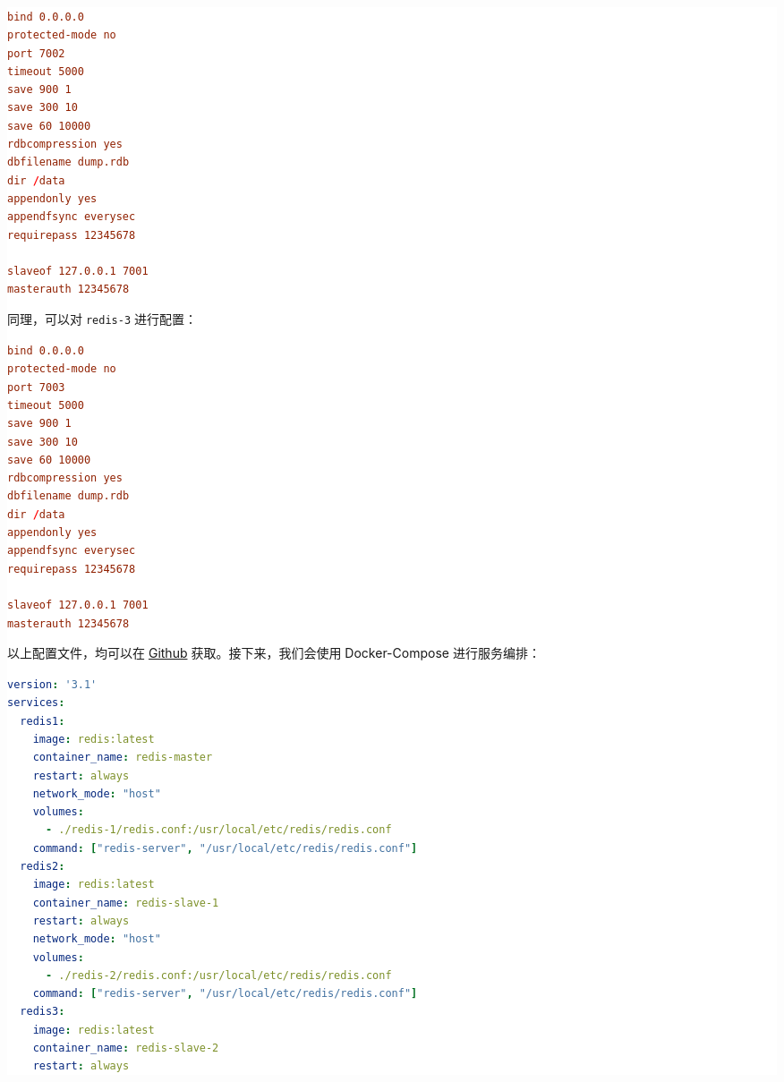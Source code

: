 
```conf
bind 0.0.0.0
protected-mode no
port 7002
timeout 5000
save 900 1
save 300 10
save 60 10000
rdbcompression yes
dbfilename dump.rdb
dir /data
appendonly yes
appendfsync everysec
requirepass 12345678

slaveof 127.0.0.1 7001
masterauth 12345678
```

同理，可以对 `redis-3` 进行配置：

```conf
bind 0.0.0.0
protected-mode no
port 7003
timeout 5000
save 900 1
save 300 10
save 60 10000
rdbcompression yes
dbfilename dump.rdb
dir /data
appendonly yes
appendfsync everysec
requirepass 12345678

slaveof 127.0.0.1 7001
masterauth 12345678
```

以上配置文件，均可以在 [Github](https://github.com/Regularly-Archive/2021/tree/master/src/RedisClusters/MasterSlave) 获取。接下来，我们会使用 Docker-Compose 进行服务编排：

```yaml
version: '3.1'
services:
  redis1:
    image: redis:latest
    container_name: redis-master
    restart: always
    network_mode: "host"
    volumes:
      - ./redis-1/redis.conf:/usr/local/etc/redis/redis.conf
    command: ["redis-server", "/usr/local/etc/redis/redis.conf"]
  redis2:
    image: redis:latest
    container_name: redis-slave-1
    restart: always
    network_mode: "host"
    volumes:
      - ./redis-2/redis.conf:/usr/local/etc/redis/redis.conf
    command: ["redis-server", "/usr/local/etc/redis/redis.conf"]
  redis3:
    image: redis:latest
    container_name: redis-slave-2
    restart: always
```